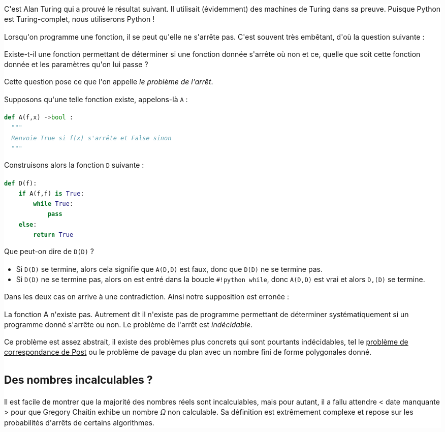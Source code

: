 C'est Alan Turing qui a prouvé le résultat suivant. Il utilisait (évidemment) des machines de Turing dans sa preuve.
Puisque Python est Turing-complet, nous utiliserons Python !

Lorsqu'on programme une fonction, il se peut qu'elle ne s'arrête pas. C'est souvent très embêtant, d'où la question 
suivante :

Existe-t-il une fonction permettant de déterminer si une fonction donnée s'arrête où non et ce, quelle que soit cette 
fonction donnée et les paramètres qu'on lui passe ?

Cette question pose ce que l'on appelle *le problème de l'arrêt*.

Supposons qu'une telle fonction existe, appelons-là `A` :
```python
def A(f,x) ->bool :
  """
  Renvoie True si f(x) s'arrête et False sinon
  """
```

Construisons alors la fonction `D` suivante :

```python
def D(f):
    if A(f,f) is True:
        while True:
            pass
    else:
        return True
```

Que peut-on dire de `D(D)` ?

  - Si `D(D)` se termine, alors cela signifie que `A(D,D)` est faux, donc que `D(D)` ne se termine pas.
  - Si `D(D)` ne se termine pas, alors on est entré dans la boucle `#!python while`, donc `A(D,D)` est vrai et 
  alors `D,(D)` se termine.
  
Dans les deux cas on arrive à une contradiction. Ainsi notre supposition est erronée :

La fonction A n'existe pas. Autrement dit il n'existe pas de programme permettant de déterminer systématiquement
si un programme donné s'arrête ou non. Le problème de l'arrêt est *indécidable*.

Ce problème est assez abstrait, il existe des problèmes plus concrets qui sont pourtants indécidables, tel le 
[problème de correspondance de Post](https://fr.wikipedia.org/wiki/Probl%C3%A8me_de_correspondance_de_Post) ou le problème 
de pavage du plan avec un nombre fini de forme polygonales donné.

## Des nombres incalculables ?

Il est facile de montrer que la majorité des nombres réels sont incalculables, mais pour autant, il a fallu attendre 
< date manquante > pour que Gregory Chaitin exhibe un nombre $\Omega$ non calculable. Sa définition est extrêmement complexe
et repose sur les probabilités d'arrêts de certains algorithmes. 
